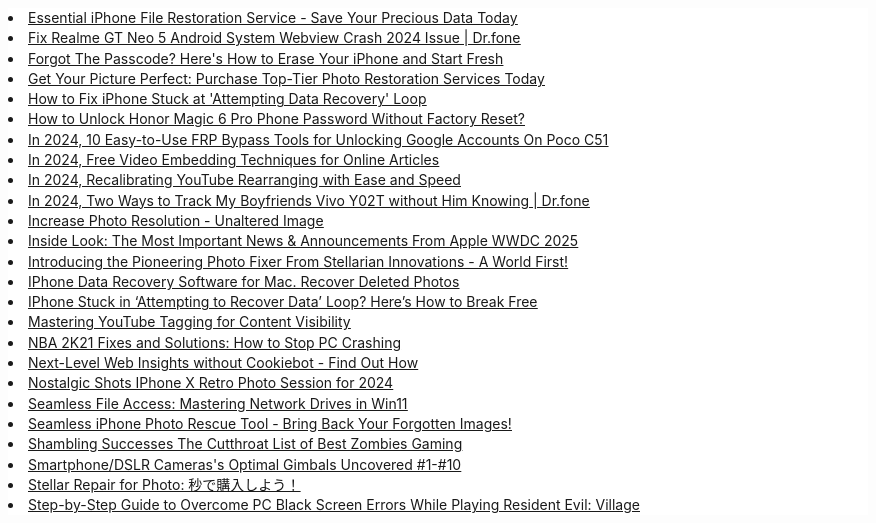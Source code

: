 <li><a href="https://data-safeguard.techidaily.com/1721267383331-essential-iphone-file-restoration-service-save-your-precious-data-today/"><u>Essential iPhone File Restoration Service - Save Your Precious Data Today</u></a></li>
<li><a href="https://howto.techidaily.com/fix-realme-gt-neo-5-android-system-webview-crash-2024-issue-drfone-by-drfone-fix-android-problems-fix-android-problems/"><u>Fix Realme GT Neo 5 Android System Webview Crash 2024 Issue | Dr.fone</u></a></li>
<li><a href="https://data-safeguard.techidaily.com/1721266297207-forgot-the-passcode-heres-how-to-erase-your-iphone-and-start-fresh/"><u>Forgot The Passcode? Here's How to Erase Your iPhone and Start Fresh</u></a></li>
<li><a href="https://data-safeguard.techidaily.com/1721267742095-get-your-picture-perfect-purchase-top-tier-photo-restoration-services-today/"><u>Get Your Picture Perfect: Purchase Top-Tier Photo Restoration Services Today</u></a></li>
<li><a href="https://data-safeguard.techidaily.com/1721267338548-how-to-fix-iphone-stuck-at-attempting-data-recovery-loop/"><u>How to Fix iPhone Stuck at 'Attempting Data Recovery' Loop</u></a></li>
<li><a href="https://easy-unlock-android.techidaily.com/how-to-unlock-honor-magic-6-pro-phone-password-without-factory-reset-by-drfone-android/"><u>How to Unlock Honor Magic 6 Pro Phone Password Without Factory Reset?</u></a></li>
<li><a href="https://easy-unlock-android.techidaily.com/in-2024-10-easy-to-use-frp-bypass-tools-for-unlocking-google-accounts-on-poco-c51-by-drfone-android/"><u>In 2024, 10 Easy-to-Use FRP Bypass Tools for Unlocking Google Accounts On Poco C51</u></a></li>
<li><a href="https://youtube-data.techidaily.com/24-free-video-embedding-techniques-for-online-articles/"><u>In 2024, Free Video Embedding Techniques for Online Articles</u></a></li>
<li><a href="https://youtube-stream.techidaily.com/in-2024-recalibrating-youtube-rearranging-with-ease-and-speed/"><u>In 2024, Recalibrating YouTube  Rearranging with Ease and Speed</u></a></li>
<li><a href="https://android-location-track.techidaily.com/in-2024-two-ways-to-track-my-boyfriends-vivo-y02t-without-him-knowing-drfone-by-drfone-virtual-android/"><u>In 2024, Two Ways to Track My Boyfriends Vivo Y02T without Him Knowing | Dr.fone</u></a></li>
<li><a href="https://extra-resources.techidaily.com/increase-photo-resolution-unaltered-image/"><u>Increase Photo Resolution - Unaltered Image</u></a></li>
<li><a href="https://tech-recovery.techidaily.com/inside-look-the-most-important-news-and-announcements-from-apple-wwdc-2025/"><u>Inside Look: The Most Important News & Announcements From Apple WWDC 2025</u></a></li>
<li><a href="https://data-safeguard.techidaily.com/1721268007954-introducing-the-pioneering-photo-fixer-from-stellarian-innovations-a-world-first/"><u>Introducing the Pioneering Photo Fixer From Stellarian Innovations - A World First!</u></a></li>
<li><a href="https://data-safeguard.techidaily.com/1721266662839-iphone-data-recovery-software-for-mac-recover-deleted-photos/"><u>IPhone Data Recovery Software for Mac. Recover Deleted Photos</u></a></li>
<li><a href="https://data-safeguard.techidaily.com/1721267206667-iphone-stuck-in-attempting-to-recover-data-loop-heres-how-to-break-free/"><u>IPhone Stuck in ‘Attempting to Recover Data’ Loop? Here’s How to Break Free</u></a></li>
<li><a href="https://youtube-data.techidaily.com/ring-youtube-tagging-for-content-visibility/"><u>Mastering YouTube Tagging for Content Visibility</u></a></li>
<li><a href="https://win-solutions.techidaily.com/nba-2k21-fixes-and-solutions-how-to-stop-pc-crashing/"><u>NBA 2K21 Fixes and Solutions: How to Stop PC Crashing</u></a></li>
<li><a href="https://data-safeguard.techidaily.com/1721266580859-next-level-web-insights-without-cookiebot-find-out-how/"><u>Next-Level Web Insights without Cookiebot - Find Out How</u></a></li>
<li><a href="https://extra-guidance.techidaily.com/nostalgic-shots-iphone-x-retro-photo-session-for-2024/"><u>Nostalgic Shots  IPhone X Retro Photo Session for 2024</u></a></li>
<li><a href="https://win11-tips.techidaily.com/seamless-file-access-mastering-network-drives-in-win11/"><u>Seamless File Access: Mastering Network Drives in Win11</u></a></li>
<li><a href="https://data-safeguard.techidaily.com/1721267360454-seamless-iphone-photo-rescue-tool-bring-back-your-forgotten-images/"><u>Seamless iPhone Photo Rescue Tool - Bring Back Your Forgotten Images!</u></a></li>
<li><a href="https://screen-capture.techidaily.com/shambling-successes-the-cutthroat-list-of-best-zombies-gaming/"><u>Shambling Successes  The Cutthroat List of Best Zombies Gaming</u></a></li>
<li><a href="https://extra-tips.techidaily.com/smartphonedslr-camerass-optimal-gimbals-uncovered-1-10/"><u>Smartphone/DSLR Cameras's Optimal Gimbals Uncovered  #1-#10</u></a></li>
<li><a href="https://data-safeguard.techidaily.com/1721268022364-stellar-repair-for-photo/"><u>Stellar Repair for Photo: 秒で購入しよう！</u></a></li>
<li><a href="https://program-issues.techidaily.com/step-by-step-guide-to-overcome-pc-black-screen-errors-while-playing-resident-evil-village/"><u>Step-by-Step Guide to Overcome PC Black Screen Errors While Playing Resident Evil: Village</u></a></li>